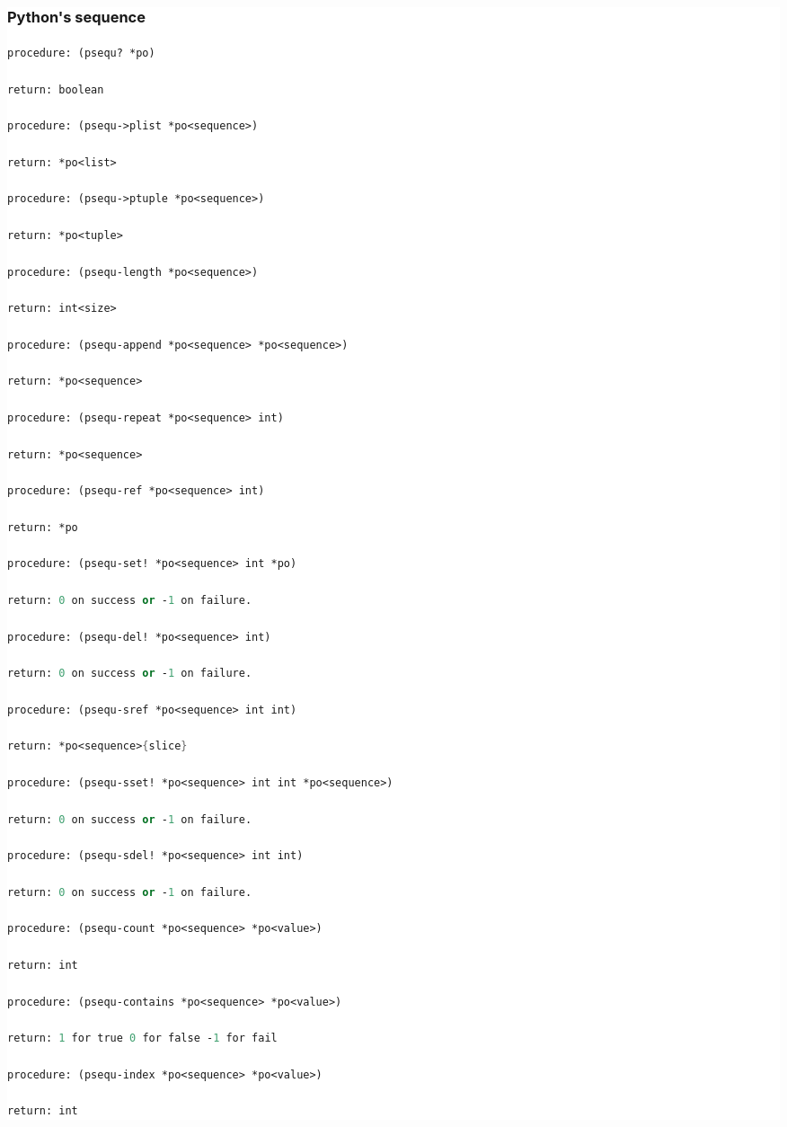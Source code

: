 ### Python's sequence

```scheme
procedure: (psequ? *po)

return: boolean

procedure: (psequ->plist *po<sequence>)

return: *po<list>

procedure: (psequ->ptuple *po<sequence>)

return: *po<tuple>

procedure: (psequ-length *po<sequence>)

return: int<size>

procedure: (psequ-append *po<sequence> *po<sequence>)

return: *po<sequence>

procedure: (psequ-repeat *po<sequence> int)

return: *po<sequence>

procedure: (psequ-ref *po<sequence> int)

return: *po

procedure: (psequ-set! *po<sequence> int *po)

return: 0 on success or -1 on failure.

procedure: (psequ-del! *po<sequence> int)

return: 0 on success or -1 on failure.

procedure: (psequ-sref *po<sequence> int int)

return: *po<sequence>{slice}

procedure: (psequ-sset! *po<sequence> int int *po<sequence>)

return: 0 on success or -1 on failure.

procedure: (psequ-sdel! *po<sequence> int int)

return: 0 on success or -1 on failure.

procedure: (psequ-count *po<sequence> *po<value>)

return: int

procedure: (psequ-contains *po<sequence> *po<value>)

return: 1 for true 0 for false -1 for fail

procedure: (psequ-index *po<sequence> *po<value>)

return: int
```
